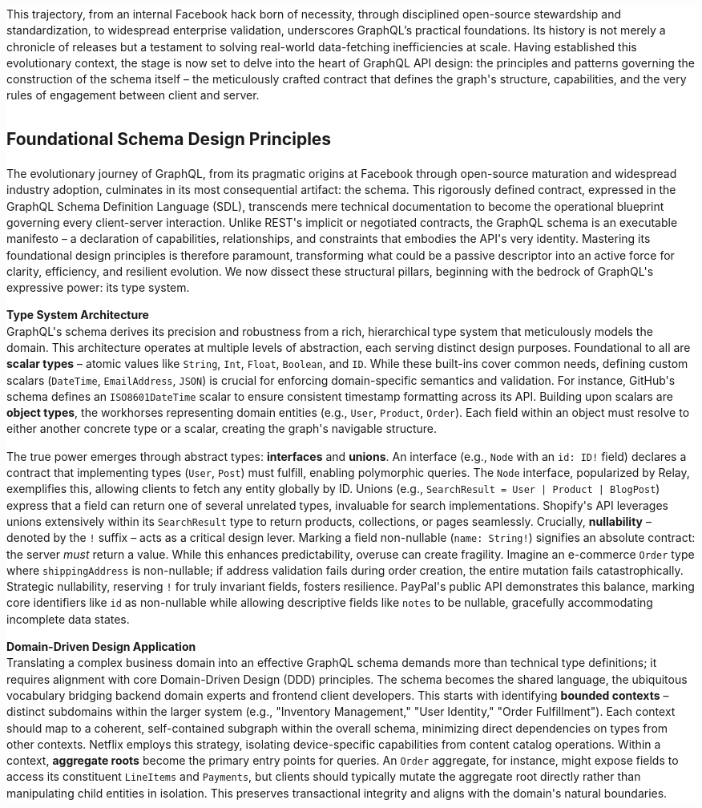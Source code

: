 This trajectory, from an internal Facebook hack born of necessity, through disciplined open-source stewardship and standardization, to widespread enterprise validation, underscores GraphQL’s practical foundations. Its history is not merely a chronicle of releases but a testament to solving real-world data-fetching inefficiencies at scale. Having established this evolutionary context, the stage is now set to delve into the heart of GraphQL API design: the principles and patterns governing the construction of the schema itself – the meticulously crafted contract that defines the graph's structure, capabilities, and the very rules of engagement between client and server.

## Foundational Schema Design Principles

The evolutionary journey of GraphQL, from its pragmatic origins at Facebook through open-source maturation and widespread industry adoption, culminates in its most consequential artifact: the schema. This rigorously defined contract, expressed in the GraphQL Schema Definition Language (SDL), transcends mere technical documentation to become the operational blueprint governing every client-server interaction. Unlike REST's implicit or negotiated contracts, the GraphQL schema is an executable manifesto – a declaration of capabilities, relationships, and constraints that embodies the API's very identity. Mastering its foundational design principles is therefore paramount, transforming what could be a passive descriptor into an active force for clarity, efficiency, and resilient evolution. We now dissect these structural pillars, beginning with the bedrock of GraphQL's expressive power: its type system.

**Type System Architecture**  
GraphQL's schema derives its precision and robustness from a rich, hierarchical type system that meticulously models the domain. This architecture operates at multiple levels of abstraction, each serving distinct design purposes. Foundational to all are **scalar types** – atomic values like `String`, `Int`, `Float`, `Boolean`, and `ID`. While these built-ins cover common needs, defining custom scalars (`DateTime`, `EmailAddress`, `JSON`) is crucial for enforcing domain-specific semantics and validation. For instance, GitHub's schema defines an `ISO8601DateTime` scalar to ensure consistent timestamp formatting across its API. Building upon scalars are **object types**, the workhorses representing domain entities (e.g., `User`, `Product`, `Order`). Each field within an object must resolve to either another concrete type or a scalar, creating the graph's navigable structure. 

The true power emerges through abstract types: **interfaces** and **unions**. An interface (e.g., `Node` with an `id: ID!` field) declares a contract that implementing types (`User`, `Post`) must fulfill, enabling polymorphic queries. The `Node` interface, popularized by Relay, exemplifies this, allowing clients to fetch any entity globally by ID. Unions (e.g., `SearchResult = User | Product | BlogPost`) express that a field can return one of several unrelated types, invaluable for search implementations. Shopify's API leverages unions extensively within its `SearchResult` type to return products, collections, or pages seamlessly. Crucially, **nullability** – denoted by the `!` suffix – acts as a critical design lever. Marking a field non-nullable (`name: String!`) signifies an absolute contract: the server *must* return a value. While this enhances predictability, overuse can create fragility. Imagine an e-commerce `Order` type where `shippingAddress` is non-nullable; if address validation fails during order creation, the entire mutation fails catastrophically. Strategic nullability, reserving `!` for truly invariant fields, fosters resilience. PayPal's public API demonstrates this balance, marking core identifiers like `id` as non-nullable while allowing descriptive fields like `notes` to be nullable, gracefully accommodating incomplete data states. 

**Domain-Driven Design Application**  
Translating a complex business domain into an effective GraphQL schema demands more than technical type definitions; it requires alignment with core Domain-Driven Design (DDD) principles. The schema becomes the shared language, the ubiquitous vocabulary bridging backend domain experts and frontend client developers. This starts with identifying **bounded contexts** – distinct subdomains within the larger system (e.g., "Inventory Management," "User Identity," "Order Fulfillment"). Each context should map to a coherent, self-contained subgraph within the overall schema, minimizing direct dependencies on types from other contexts. Netflix employs this strategy, isolating device-specific capabilities from content catalog operations. Within a context, **aggregate roots** become the primary entry points for queries. An `Order` aggregate, for instance, might expose fields to access its constituent `LineItems` and `Payments`, but clients should typically mutate the aggregate root directly rather than manipulating child entities in isolation. This preserves transactional integrity and aligns with the domain's natural boundaries.
